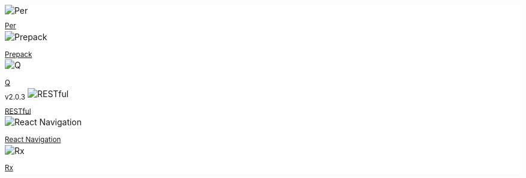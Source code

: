 <td align='center'>
  <img width='36' height='36' src='https://img.stackshare.io/service/10232/logo-500x300.png' alt='Per'>
  <br>
  <sub><a href="https://www.useper.com">Per</a></sub>
  <br>
  <sub></sub>
</td>

<td align='center'>
  <img width='36' height='36' src='https://img.stackshare.io/no-img-open-source.png' alt='Prepack'>
  <br>
  <sub><a href="https://prepack.io/">Prepack</a></sub>
  <br>
  <sub></sub>
</td>

</tr>
<tr>
  <td align='center'>
  <img width='36' height='36' src='https://img.stackshare.io/service/4697/default_2d5a1d7c5eb520cdeb7db120e767345004a1d0d4.png' alt='Q'>
  <br>
  <sub><a href="https://github.com/kriskowal/q">Q</a></sub>
  <br>
  <sub>v2.0.3</sub>
</td>

<td align='center'>
  <img width='36' height='36' src='https://img.stackshare.io/service/5681/nZXfdUQq_normal.jpg' alt='RESTful'>
  <br>
  <sub><a href="https://en.wikipedia.org/wiki/Representational_state_transfer">RESTful</a></sub>
  <br>
  <sub></sub>
</td>

<td align='center'>
  <img width='36' height='36' src='https://img.stackshare.io/service/6422/react-navigation.png' alt='React Navigation'>
  <br>
  <sub><a href="https://reactnavigation.org/">React Navigation</a></sub>
  <br>
  <sub></sub>
</td>

<td align='center'>
  <img width='36' height='36' src='https://img.stackshare.io/service/3475/zQ0xyGGK_normal.jpg' alt='Rx'>
  <br>
  <sub><a href="https://msdn.microsoft.com/en-us/data/gg577609.aspx">Rx</a></sub>
  <br>
  <sub></sub>
</td>
